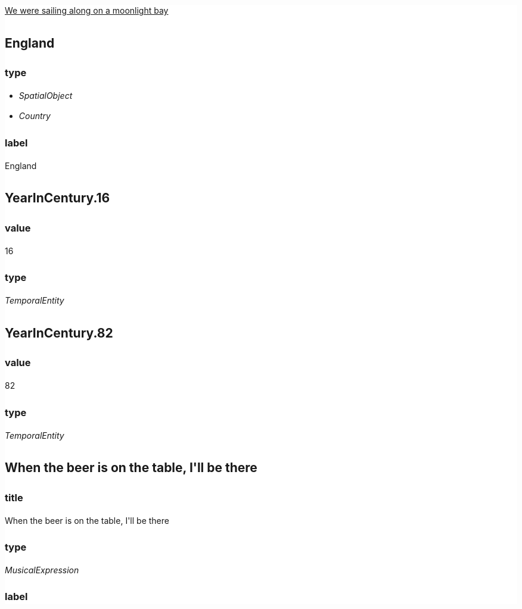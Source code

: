 [We were sailing along on a moonlight bay](#We-were-sailing-along-on-a-moonlight-bay)

## England

### type

 - *SpatialObject*

 - *Country*

### label


England

## YearInCentury.16

### value


16

### type


*TemporalEntity*

## YearInCentury.82

### value


82

### type


*TemporalEntity*

## When the beer is on the table, I'll be there

### title


When the beer is on the table, I'll be there

### type


*MusicalExpression*

### label

